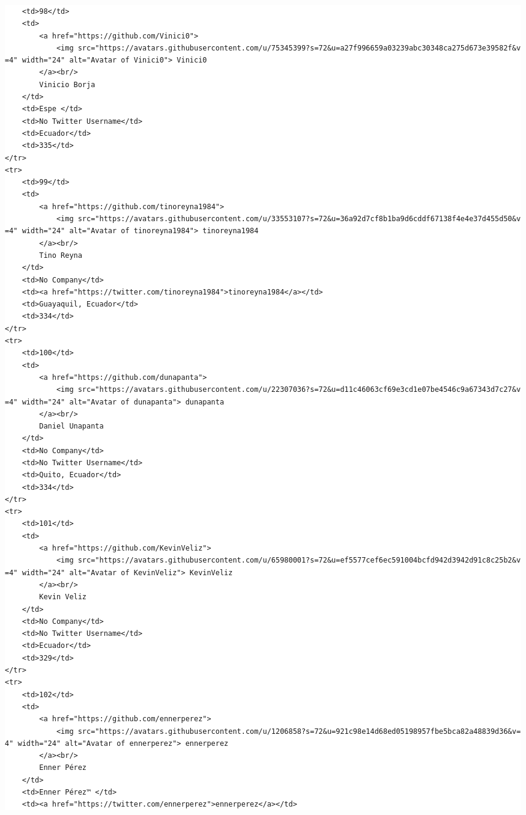 		<td>98</td>
		<td>
			<a href="https://github.com/Vinici0">
				<img src="https://avatars.githubusercontent.com/u/75345399?s=72&u=a27f996659a03239abc30348ca275d673e39582f&v=4" width="24" alt="Avatar of Vinici0"> Vinici0
			</a><br/>
			Vinicio Borja
		</td>
		<td>Espe </td>
		<td>No Twitter Username</td>
		<td>Ecuador</td>
		<td>335</td>
	</tr>
	<tr>
		<td>99</td>
		<td>
			<a href="https://github.com/tinoreyna1984">
				<img src="https://avatars.githubusercontent.com/u/33553107?s=72&u=36a92d7cf8b1ba9d6cddf67138f4e4e37d455d50&v=4" width="24" alt="Avatar of tinoreyna1984"> tinoreyna1984
			</a><br/>
			Tino Reyna
		</td>
		<td>No Company</td>
		<td><a href="https://twitter.com/tinoreyna1984">tinoreyna1984</a></td>
		<td>Guayaquil, Ecuador</td>
		<td>334</td>
	</tr>
	<tr>
		<td>100</td>
		<td>
			<a href="https://github.com/dunapanta">
				<img src="https://avatars.githubusercontent.com/u/22307036?s=72&u=d11c46063cf69e3cd1e07be4546c9a67343d7c27&v=4" width="24" alt="Avatar of dunapanta"> dunapanta
			</a><br/>
			Daniel Unapanta
		</td>
		<td>No Company</td>
		<td>No Twitter Username</td>
		<td>Quito, Ecuador</td>
		<td>334</td>
	</tr>
	<tr>
		<td>101</td>
		<td>
			<a href="https://github.com/KevinVeliz">
				<img src="https://avatars.githubusercontent.com/u/65980001?s=72&u=ef5577cef6ec591004bcfd942d3942d91c8c25b2&v=4" width="24" alt="Avatar of KevinVeliz"> KevinVeliz
			</a><br/>
			Kevin Veliz
		</td>
		<td>No Company</td>
		<td>No Twitter Username</td>
		<td>Ecuador</td>
		<td>329</td>
	</tr>
	<tr>
		<td>102</td>
		<td>
			<a href="https://github.com/ennerperez">
				<img src="https://avatars.githubusercontent.com/u/1206858?s=72&u=921c98e14d68ed05198957fbe5bca82a48839d36&v=4" width="24" alt="Avatar of ennerperez"> ennerperez
			</a><br/>
			Enner Pérez
		</td>
		<td>Enner Pérez™ </td>
		<td><a href="https://twitter.com/ennerperez">ennerperez</a></td>